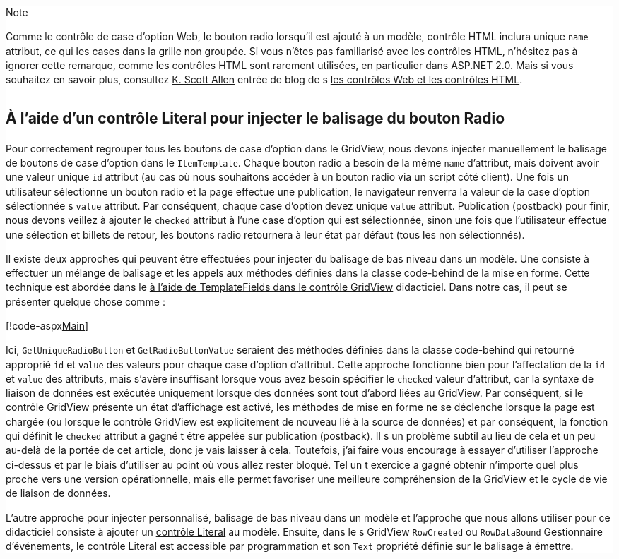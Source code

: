> [!NOTE]
> Comme le contrôle de case d’option Web, le bouton radio lorsqu’il est ajouté à un modèle, contrôle HTML inclura unique `name` attribut, ce qui les cases dans la grille non groupée. Si vous n’êtes pas familiarisé avec les contrôles HTML, n’hésitez pas à ignorer cette remarque, comme les contrôles HTML sont rarement utilisées, en particulier dans ASP.NET 2.0. Mais si vous souhaitez en savoir plus, consultez [K. Scott Allen](http://odetocode.com/blogs/scott/default.aspx) entrée de blog de s [les contrôles Web et les contrôles HTML](http://www.odetocode.com/Articles/348.aspx).


## <a name="using-a-literal-control-to-inject-radio-button-markup"></a>À l’aide d’un contrôle Literal pour injecter le balisage du bouton Radio

Pour correctement regrouper tous les boutons de case d’option dans le GridView, nous devons injecter manuellement le balisage de boutons de case d’option dans le `ItemTemplate`. Chaque bouton radio a besoin de la même `name` d’attribut, mais doivent avoir une valeur unique `id` attribut (au cas où nous souhaitons accéder à un bouton radio via un script côté client). Une fois un utilisateur sélectionne un bouton radio et la page effectue une publication, le navigateur renverra la valeur de la case d’option sélectionnée s `value` attribut. Par conséquent, chaque case d’option devez unique `value` attribut. Publication (postback) pour finir, nous devons veillez à ajouter le `checked` attribut à l’une case d’option qui est sélectionnée, sinon une fois que l’utilisateur effectue une sélection et billets de retour, les boutons radio retournera à leur état par défaut (tous les non sélectionnés).

Il existe deux approches qui peuvent être effectuées pour injecter du balisage de bas niveau dans un modèle. Une consiste à effectuer un mélange de balisage et les appels aux méthodes définies dans la classe code-behind de la mise en forme. Cette technique est abordée dans le [à l’aide de TemplateFields dans le contrôle GridView](../custom-formatting/using-templatefields-in-the-gridview-control-vb.md) didacticiel. Dans notre cas, il peut se présenter quelque chose comme :


[!code-aspx[Main](adding-a-gridview-column-of-radio-buttons-vb/samples/sample5.aspx)]

Ici, `GetUniqueRadioButton` et `GetRadioButtonValue` seraient des méthodes définies dans la classe code-behind qui retourné approprié `id` et `value` des valeurs pour chaque case d’option d’attribut. Cette approche fonctionne bien pour l’affectation de la `id` et `value` des attributs, mais s’avère insuffisant lorsque vous avez besoin spécifier le `checked` valeur d’attribut, car la syntaxe de liaison de données est exécutée uniquement lorsque des données sont tout d’abord liées au GridView. Par conséquent, si le contrôle GridView présente un état d’affichage est activé, les méthodes de mise en forme ne se déclenche lorsque la page est chargée (ou lorsque le contrôle GridView est explicitement de nouveau lié à la source de données) et par conséquent, la fonction qui définit le `checked` attribut a gagné t être appelée sur publication (postback). Il s un problème subtil au lieu de cela et un peu au-delà de la portée de cet article, donc je vais laisser à cela. Toutefois, j’ai faire vous encourage à essayer d’utiliser l’approche ci-dessus et par le biais d’utiliser au point où vous allez rester bloqué. Tel un t exercice a gagné obtenir n’importe quel plus proche vers une version opérationnelle, mais elle permet favoriser une meilleure compréhension de la GridView et le cycle de vie de liaison de données.

L’autre approche pour injecter personnalisé, balisage de bas niveau dans un modèle et l’approche que nous allons utiliser pour ce didacticiel consiste à ajouter un [contrôle Literal](https://msdn.microsoft.com/library/sz4949ks(VS.80).aspx) au modèle. Ensuite, dans le s GridView `RowCreated` ou `RowDataBound` Gestionnaire d’événements, le contrôle Literal est accessible par programmation et son `Text` propriété définie sur le balisage à émettre.
